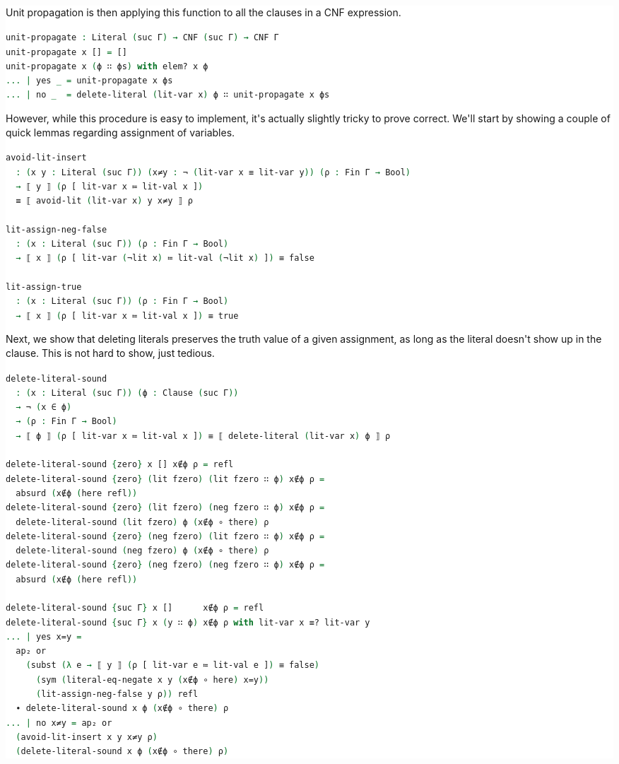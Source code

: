 Unit propagation is then applying this function to all the clauses in a
CNF expression.

```agda
unit-propagate : Literal (suc Γ) → CNF (suc Γ) → CNF Γ
unit-propagate x [] = []
unit-propagate x (ϕ ∷ ϕs) with elem? x ϕ
... | yes _ = unit-propagate x ϕs
... | no _  = delete-literal (lit-var x) ϕ ∷ unit-propagate x ϕs
```

However, while this procedure is easy to implement, it's actually
slightly tricky to prove correct. We'll start by showing a couple of
quick lemmas regarding assignment of variables.

```agda
avoid-lit-insert
  : (x y : Literal (suc Γ)) (x≠y : ¬ (lit-var x ≡ lit-var y)) (ρ : Fin Γ → Bool)
  → ⟦ y ⟧ (ρ [ lit-var x ≔ lit-val x ])
  ≡ ⟦ avoid-lit (lit-var x) y x≠y ⟧ ρ

lit-assign-neg-false
  : (x : Literal (suc Γ)) (ρ : Fin Γ → Bool)
  → ⟦ x ⟧ (ρ [ lit-var (¬lit x) ≔ lit-val (¬lit x) ]) ≡ false

lit-assign-true
  : (x : Literal (suc Γ)) (ρ : Fin Γ → Bool)
  → ⟦ x ⟧ (ρ [ lit-var x ≔ lit-val x ]) ≡ true
```



Next, we show that deleting literals preserves the truth value of a
given assignment, as long as the literal doesn't show up in the clause.
This is not hard to show, just tedious.

```agda
delete-literal-sound
  : (x : Literal (suc Γ)) (ϕ : Clause (suc Γ))
  → ¬ (x ∈ ϕ)
  → (ρ : Fin Γ → Bool)
  → ⟦ ϕ ⟧ (ρ [ lit-var x ≔ lit-val x ]) ≡ ⟦ delete-literal (lit-var x) ϕ ⟧ ρ

delete-literal-sound {zero} x [] x∉ϕ ρ = refl
delete-literal-sound {zero} (lit fzero) (lit fzero ∷ ϕ) x∉ϕ ρ =
  absurd (x∉ϕ (here refl))
delete-literal-sound {zero} (lit fzero) (neg fzero ∷ ϕ) x∉ϕ ρ =
  delete-literal-sound (lit fzero) ϕ (x∉ϕ ∘ there) ρ
delete-literal-sound {zero} (neg fzero) (lit fzero ∷ ϕ) x∉ϕ ρ =
  delete-literal-sound (neg fzero) ϕ (x∉ϕ ∘ there) ρ
delete-literal-sound {zero} (neg fzero) (neg fzero ∷ ϕ) x∉ϕ ρ =
  absurd (x∉ϕ (here refl))

delete-literal-sound {suc Γ} x []      x∉ϕ ρ = refl
delete-literal-sound {suc Γ} x (y ∷ ϕ) x∉ϕ ρ with lit-var x ≡? lit-var y
... | yes x=y =
  ap₂ or
    (subst (λ e → ⟦ y ⟧ (ρ [ lit-var e ≔ lit-val e ]) ≡ false)
      (sym (literal-eq-negate x y (x∉ϕ ∘ here) x=y))
      (lit-assign-neg-false y ρ)) refl
  ∙ delete-literal-sound x ϕ (x∉ϕ ∘ there) ρ
... | no x≠y = ap₂ or
  (avoid-lit-insert x y x≠y ρ)
  (delete-literal-sound x ϕ (x∉ϕ ∘ there) ρ)
```
